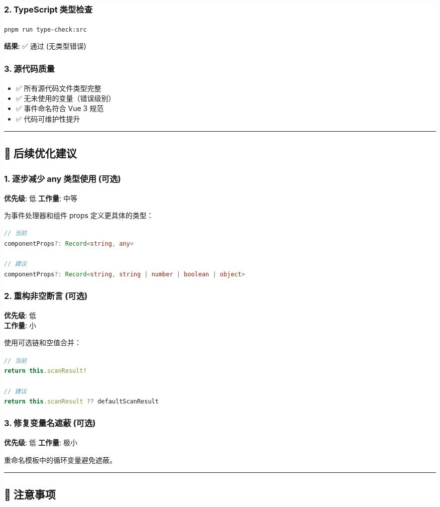 ### 2. TypeScript 类型检查
```bash
pnpm run type-check:src
```
**结果**: ✅ 通过 (无类型错误)

### 3. 源代码质量
- ✅ 所有源代码文件类型完整
- ✅ 无未使用的变量（错误级别）
- ✅ 事件命名符合 Vue 3 规范
- ✅ 代码可维护性提升

---

## 🚀 后续优化建议

### 1. 逐步减少 any 类型使用 (可选)
**优先级**: 低
**工作量**: 中等

为事件处理器和组件 props 定义更具体的类型：

```typescript
// 当前
componentProps?: Record<string, any>

// 建议
componentProps?: Record<string, string | number | boolean | object>
```

### 2. 重构非空断言 (可选)
**优先级**: 低  
**工作量**: 小

使用可选链和空值合并：

```typescript
// 当前
return this.scanResult!

// 建议
return this.scanResult ?? defaultScanResult
```

### 3. 修复变量名遮蔽 (可选)
**优先级**: 低
**工作量**: 极小

重命名模板中的循环变量避免遮蔽。

---

## 📝 注意事项
